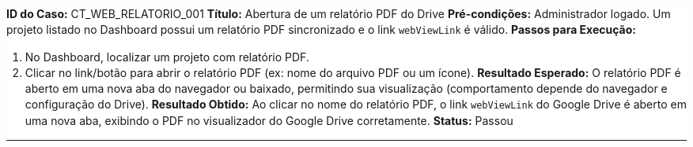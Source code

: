**ID do Caso:** CT_WEB_RELATORIO_001
**Título:** Abertura de um relatório PDF do Drive
**Pré-condições:** Administrador logado. Um projeto listado no Dashboard possui um relatório PDF sincronizado e o link `webViewLink` é válido.
**Passos para Execução:**
1.  No Dashboard, localizar um projeto com relatório PDF.
2.  Clicar no link/botão para abrir o relatório PDF (ex: nome do arquivo PDF ou um ícone).
**Resultado Esperado:** O relatório PDF é aberto em uma nova aba do navegador ou baixado, permitindo sua visualização (comportamento depende do navegador e configuração do Drive).
**Resultado Obtido:** Ao clicar no nome do relatório PDF, o link `webViewLink` do Google Drive é aberto em uma nova aba, exibindo o PDF no visualizador do Google Drive corretamente.
**Status:** Passou

---
